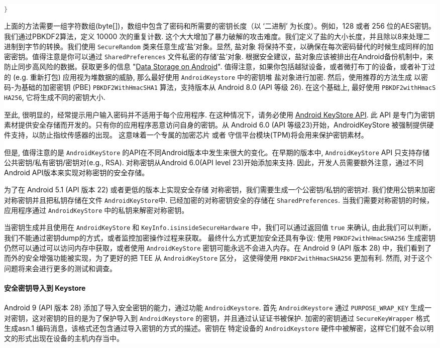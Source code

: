 ```JAVA 语言
}
```

上面的方法需要一组字符数组(byte[])，数组中包含了密码和所需要的密钥长度（以 ‘二进制’ 为长度）。例如，128 或者 256 位的AES密钥。我们通过PBKDF2算法，定义 10000 次的重复计数. 这个大大增加了暴力破解的攻击难度。我们定义了盐的大小长度，并且除以8来处理二进制到字节的转换。我们使用 `SecureRandom` 类来任意生成‘盐’对象。显然, 盐对象 将保持不变，以确保在每次密码替代的时候生成同样的加密密钥。值得注意是你可以通过 `SharedPreferences` 文件私密的存储‘盐’对象. 根据安全建议，盐对象应该被排出在Android备份机制中，来防止同步高风险的数据。获取更多的信息 "[Data Storage on Android](0x05d-Testing-Data-Storage.md)".
值得注意，如果你包括越狱设备，或者微打布丁的设备，或者补丁过的 (e.g. 重新打包) 应用视为堆数据的威胁, 那么最好使用 `AndroidKeystore` 中的密钥堆 盐对象进行加密. 然后，使用推荐的方法生成 以密码-为基础的加密密钥 (PBE) `PBKDF2WithHmacSHA1` 算法，支持版本从 Android 8.0 (API 等级 26). 在这个基础上, 最好使用 `PBKDF2withHmacSHA256`, 它将生成不同的密钥大小.

至此, 很明显的，经常提示用户输入密码并不适用于每个应用程序. 在这种情况下，请务必使用 [Android KeyStore API](https://developer.android.com/reference/java/security/KeyStore.html "Android AndroidKeyStore API"). 此 API 是专门为密钥素材提供安全存储而开发的。只有你的应用程序恶意访问自身的密钥。从 Android 6.0 (API 等级23)开始，AndroidKeyStore 被强制提供硬件支持，以防止指纹传感器的出现。 这意味着一个专属的加密芯片 或者 守信平台模块(TPM)将会用来保护密钥素材。

但是, 值得注意的是 `AndroidKeyStore` 的API在不同Android版本中发生来很大的变化。在早期的版本中, `AndroidKeyStore` API 只支持存储公共密钥/私有密钥/密钥对(e.g., RSA). 对称密钥从Android 6.0(API level 23)开始添加来支持. 因此，开发人员需要额外注意，通过不同Android API版本来实现对称密钥的安全存储。

为了在 Android 5.1 (API 版本 22) 或者更低的版本上实现安全存储 对称密钥，我们需要生成一个公密钥/私钥的密钥对. 我们使用公钥来加密对称密钥并且把私钥存储在文件 `AndroidKeyStore`中. 已经加密的对称密钥安全的存储在 `SharedPreferences`. 当我们需要对称密钥的时候，应用程序通过 `AndroidKeyStore` 中的私钥来解密对称密钥。

当密钥生成并且使用在 `AndroidKeyStore` 和 `KeyInfo.isinsideSecureHardware` 中，我们可以通过返回值 `true` 来确认, 由此我们可以判断，我们不能通过密钥dump的方式，或者监控加密操作过程来获取。 最终什么方式更加安全还具有争议: 使用 `PBKDF2withHmacSHA256` 生成密钥仍然可以通过可以访问内存中获取，或者使用 `AndroidKeyStore` 密钥可能永远不会进入内存。在 Android 9 (API 版本 28) 中，我们看到了而外的安全增强功能被实现，为了更好的把 TEE 从 `AndroidKeyStore` 区分， 这使得使用 `PBKDF2withHmacSHA256` 更加有利. 然而, 对于这个问题将来会进行更多的测试和调查。

#### 安全密钥导入到 Keystore

Android 9 (API 版本 28) 添加了导入安全密钥的能力，通过功能 `AndroidKeystore`. 首先 `AndroidKeystore` 通过 `PURPOSE_WRAP_KEY` 生成一对密钥，这对密钥的目的是为了保护导入到 `AndroidKeystore` 的密钥，并且通过认证证书被保护. 加密的密钥通过 `SecureKeyWrapper` 格式生成asn.1 编码消息，该格式还包含通过导入密钥的方式的描述。密钥在 特定设备的 `AndroidKeystore` 硬件中被解密，这样它们就不会以明文的形式出现在设备的主机内存当中。 
